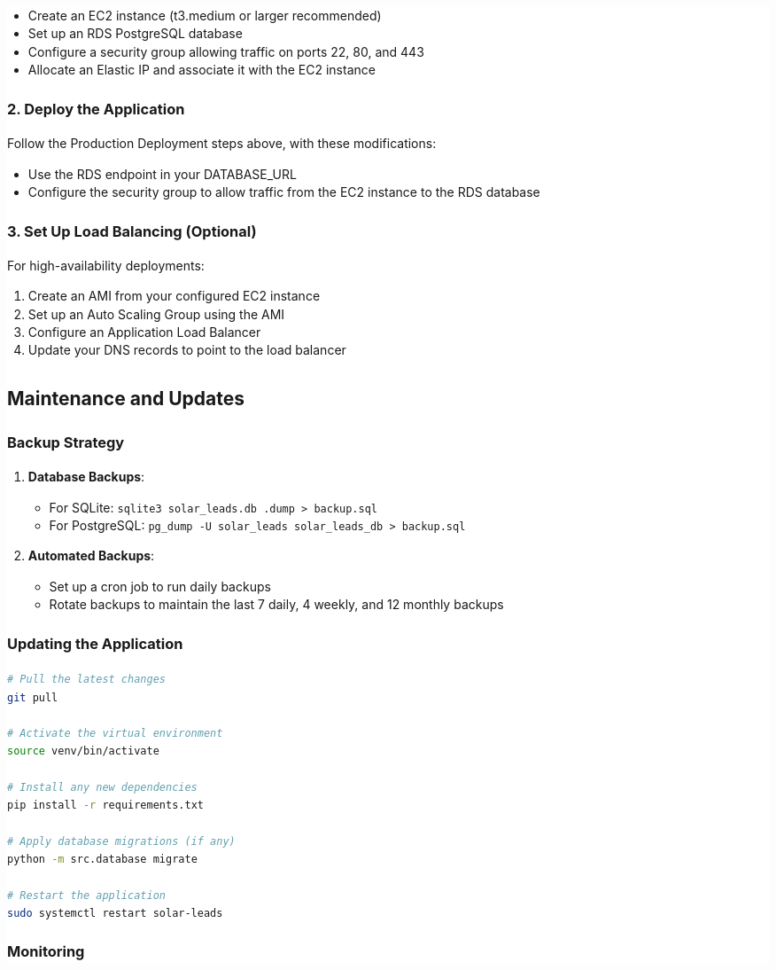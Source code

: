 - Create an EC2 instance (t3.medium or larger recommended)
- Set up an RDS PostgreSQL database
- Configure a security group allowing traffic on ports 22, 80, and 443
- Allocate an Elastic IP and associate it with the EC2 instance

### 2. Deploy the Application

Follow the Production Deployment steps above, with these modifications:

- Use the RDS endpoint in your DATABASE_URL
- Configure the security group to allow traffic from the EC2 instance to the RDS database

### 3. Set Up Load Balancing (Optional)

For high-availability deployments:

1. Create an AMI from your configured EC2 instance
2. Set up an Auto Scaling Group using the AMI
3. Configure an Application Load Balancer
4. Update your DNS records to point to the load balancer

## Maintenance and Updates

### Backup Strategy

1. **Database Backups**:
   - For SQLite: `sqlite3 solar_leads.db .dump > backup.sql`
   - For PostgreSQL: `pg_dump -U solar_leads solar_leads_db > backup.sql`

2. **Automated Backups**:
   - Set up a cron job to run daily backups
   - Rotate backups to maintain the last 7 daily, 4 weekly, and 12 monthly backups

### Updating the Application

```bash
# Pull the latest changes
git pull

# Activate the virtual environment
source venv/bin/activate

# Install any new dependencies
pip install -r requirements.txt

# Apply database migrations (if any)
python -m src.database migrate

# Restart the application
sudo systemctl restart solar-leads
```

### Monitoring
